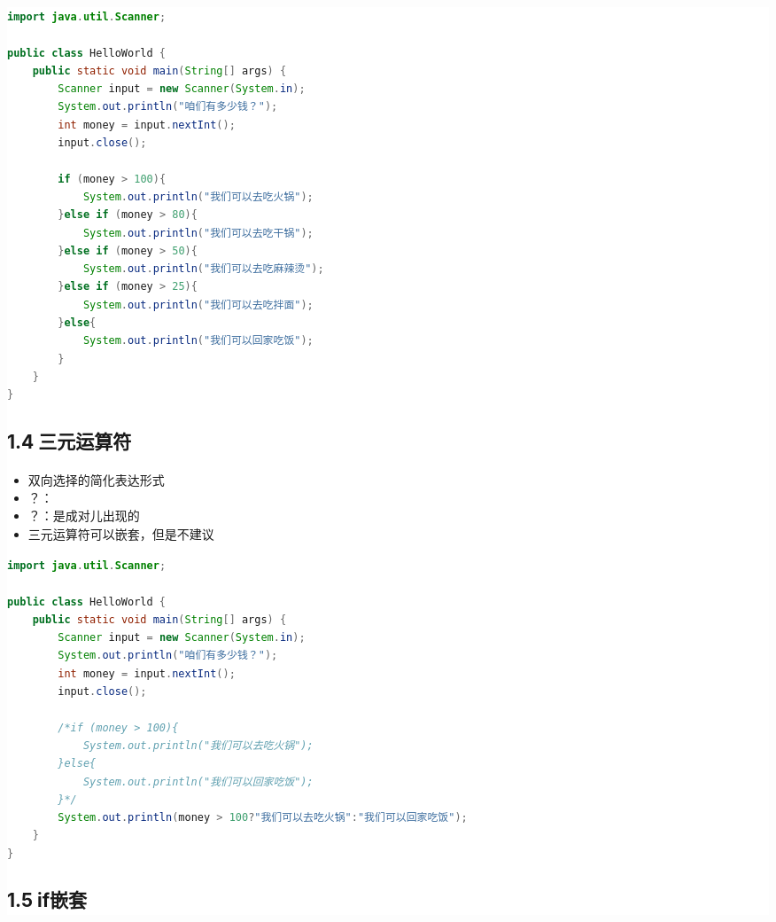 ```java
import java.util.Scanner;

public class HelloWorld {
	public static void main(String[] args) {
		Scanner input = new Scanner(System.in);
		System.out.println("咱们有多少钱？");
		int money = input.nextInt();
		input.close();
		
		if (money > 100){
			System.out.println("我们可以去吃火锅");
		}else if (money > 80){
			System.out.println("我们可以去吃干锅");
		}else if (money > 50){
			System.out.println("我们可以去吃麻辣烫");
		}else if (money > 25){
			System.out.println("我们可以去吃拌面");
		}else{
			System.out.println("我们可以回家吃饭");
		} 
	}
}
```

## 1.4 三元运算符

+ 双向选择的简化表达形式
+ ？：
+ ？：是成对儿出现的
+ 三元运算符可以嵌套，但是不建议

```java
import java.util.Scanner;

public class HelloWorld {
	public static void main(String[] args) {
		Scanner input = new Scanner(System.in);
		System.out.println("咱们有多少钱？");
		int money = input.nextInt();
		input.close();
		
		/*if (money > 100){
			System.out.println("我们可以去吃火锅");
		}else{
			System.out.println("我们可以回家吃饭");
		}*/ 
		System.out.println(money > 100?"我们可以去吃火锅":"我们可以回家吃饭");
	}
}
```

## 1.5 if嵌套
